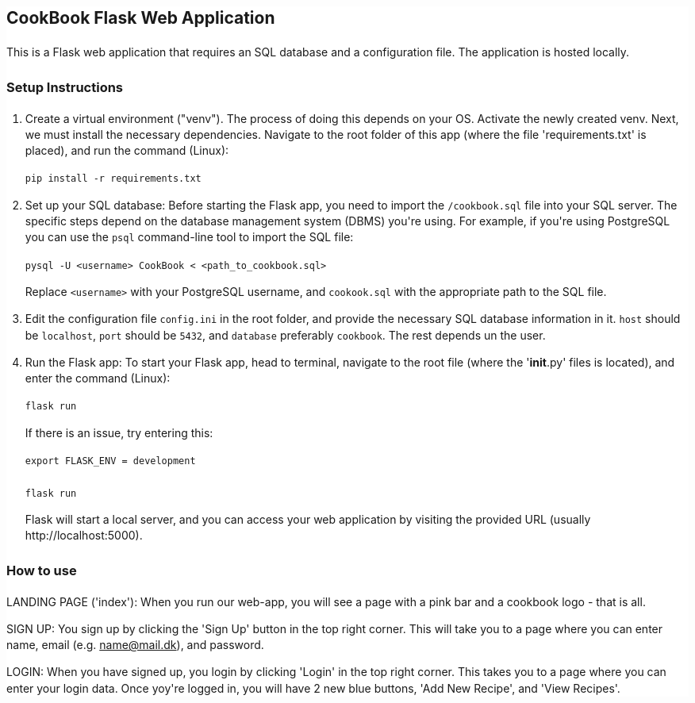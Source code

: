 ## CookBook Flask Web Application

This is a Flask web application that requires an SQL database and a configuration file. The application is hosted locally.

### Setup Instructions
1. Create a virtual environment ("venv"). The process of doing this depends on your OS.
   Activate the newly created venv.
   Next, we must install the necessary dependencies. Navigate to the root folder of this app (where the file 'requirements.txt' is placed), and run the command (Linux):
   ```
   pip install -r requirements.txt
   ```

2. Set up your SQL database: Before starting the Flask app, you need to import the `/cookbook.sql` file into your SQL server. The specific steps depend on the database management system (DBMS) you're using. For example, if you're using PostgreSQL you can use the `psql` command-line tool to import the SQL file:
   ```
   pysql -U <username> CookBook < <path_to_cookbook.sql>
   ```
   Replace `<username>` with your PostgreSQL username, and `cookook.sql` with the appropriate path to the SQL file.

3. Edit the configuration file `config.ini` in the root folder, and provide the necessary SQL database information in it. `host` should be `localhost`, `port` should be `5432`, and `database` preferably `cookbook`. The rest depends un the user.
  
4. Run the Flask app: To start your Flask app, head to terminal, navigate to the root file (where the '__init__.py' files is located), and enter the command (Linux):
   ```
   flask run
   ```
   If there is an issue, try entering this:

   ```
   export FLASK_ENV = development

   flask run
   ```
   
   Flask will start a local server, and you can access your web application by visiting the provided URL (usually http://localhost:5000).

### How to use

LANDING PAGE ('index'): When you run our web-app, you will see a page with a pink bar and a cookbook logo - that is all.

SIGN UP: You sign up by clicking the 'Sign Up' button in the top right corner. This will take you to a page where you can enter name, email (e.g. name@mail.dk), and password.

LOGIN: When you have signed up, you login by clicking 'Login' in the top right corner. This takes you to a page where you can enter your login data. Once yoy're logged in, you will have 2 new blue buttons, 'Add New Recipe', and 'View Recipes'.
